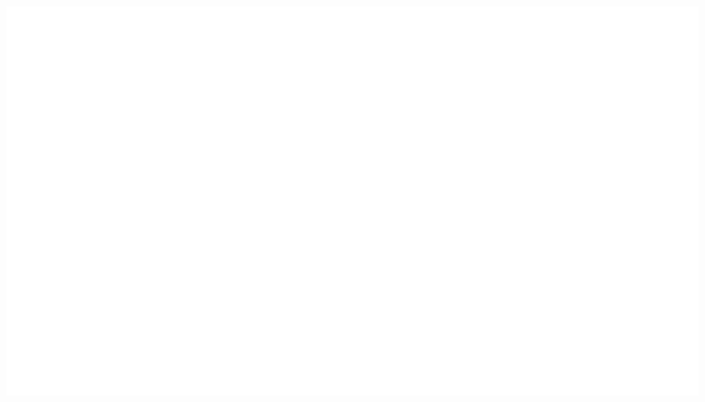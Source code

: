<div style="position: relative; padding-bottom: 56.25%; overflow: hidden"><iframe src="https://www.youtube.com/embed/7rGwDMvC43M" frameborder="0" allow="accelerometer; autoplay; clipboard-write; encrypted-media; gyroscope; picture-in-picture; web-share" allowfullscreen style="position: absolute; top: 0; left: 0; width: 100%; height: 100%;"></iframe>
</div>